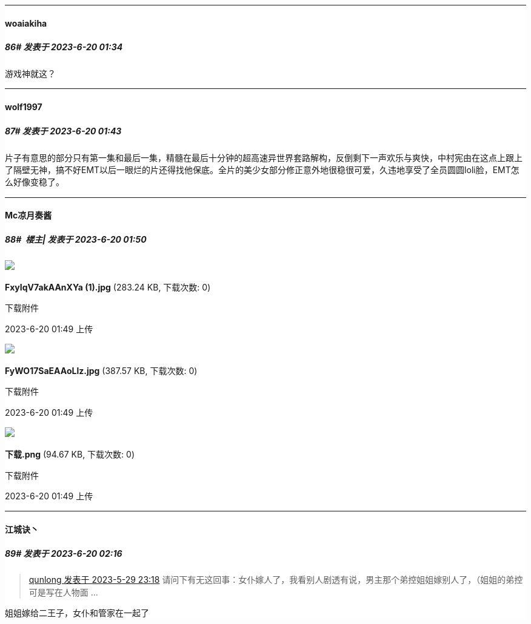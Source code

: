 
*****

####  woaiakiha  
##### 86#       发表于 2023-6-20 01:34

游戏神就这？


*****

####  wolf1997  
##### 87#       发表于 2023-6-20 01:43

片子有意思的部分只有第一集和最后一集，精髓在最后十分钟的超高速异世界套路解构，反倒剩下一声欢乐与爽快，中村宪由在这点上跟上了隔壁无神，搞不好EMT以后一眼烂的片还得找他保底。全片的美少女部分修正意外地很稳很可爱，久违地享受了全员圆圆loli脸，EMT怎么好像变稳了。

*****

####  Mc凉月奏酱  
##### 88#         楼主| 发表于 2023-6-20 01:50

<img src="https://img.saraba1st.com/forum/202306/20/014955e2z2u0g2m222feje.jpg" referrerpolicy="no-referrer">

<strong>FxyIqV7akAAnXYa (1).jpg</strong> (283.24 KB, 下载次数: 0)

下载附件

2023-6-20 01:49 上传

<img src="https://img.saraba1st.com/forum/202306/20/014955b09luouamwmwy6au.jpg" referrerpolicy="no-referrer">

<strong>FyWO17SaEAAoLlz.jpg</strong> (387.57 KB, 下载次数: 0)

下载附件

2023-6-20 01:49 上传

<img src="https://img.saraba1st.com/forum/202306/20/014953fb7ljbka8nkgztxi.png" referrerpolicy="no-referrer">

<strong>下载.png</strong> (94.67 KB, 下载次数: 0)

下载附件

2023-6-20 01:49 上传


*****

####  江城诀丶  
##### 89#       发表于 2023-6-20 02:16

<blockquote><a href="httphttps://bbs.saraba1st.com/2b/forum.php?mod=redirect&amp;goto=findpost&amp;pid=61044912&amp;ptid=2126958" target="_blank">qunlong 发表于 2023-5-29 23:18</a>
请问下有无这回事：女仆嫁人了，我看别人剧透有说，男主那个弟控姐姐嫁别人了，（姐姐的弟控可是写在人物面 ...</blockquote>
姐姐嫁给二王子，女仆和管家在一起了
